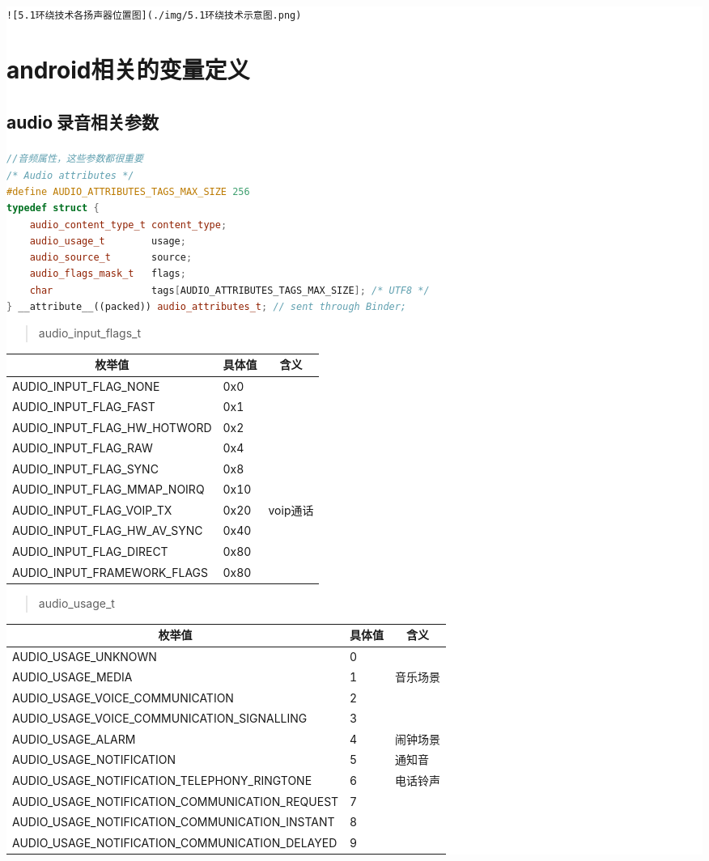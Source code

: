     ![5.1环绕技术各扬声器位置图](./img/5.1环绕技术示意图.png)

# android相关的变量定义

## audio 录音相关参数

```c++
//音频属性，这些参数都很重要
/* Audio attributes */
#define AUDIO_ATTRIBUTES_TAGS_MAX_SIZE 256
typedef struct {
    audio_content_type_t content_type;
    audio_usage_t        usage;
    audio_source_t       source;
    audio_flags_mask_t   flags;
    char                 tags[AUDIO_ATTRIBUTES_TAGS_MAX_SIZE]; /* UTF8 */
} __attribute__((packed)) audio_attributes_t; // sent through Binder;
```



> audio_input_flags_t

| 枚举值                      | 具体值 | 含义     |
| --------------------------- | ------ | -------- |
| AUDIO_INPUT_FLAG_NONE       | 0x0    |          |
| AUDIO_INPUT_FLAG_FAST       | 0x1    |          |
| AUDIO_INPUT_FLAG_HW_HOTWORD | 0x2    |          |
| AUDIO_INPUT_FLAG_RAW        | 0x4    |          |
| AUDIO_INPUT_FLAG_SYNC       | 0x8    |          |
| AUDIO_INPUT_FLAG_MMAP_NOIRQ | 0x10   |          |
| AUDIO_INPUT_FLAG_VOIP_TX    | 0x20   | voip通话 |
| AUDIO_INPUT_FLAG_HW_AV_SYNC | 0x40   |          |
| AUDIO_INPUT_FLAG_DIRECT     | 0x80   |          |
| AUDIO_INPUT_FRAMEWORK_FLAGS | 0x80   |          |

> audio_usage_t

| 枚举值                                         | 具体值 | 含义     |
| ---------------------------------------------- | ------ | -------- |
| AUDIO_USAGE_UNKNOWN                            | 0      |          |
| AUDIO_USAGE_MEDIA                              | 1      | 音乐场景 |
| AUDIO_USAGE_VOICE_COMMUNICATION                | 2      |          |
| AUDIO_USAGE_VOICE_COMMUNICATION_SIGNALLING     | 3      |          |
| AUDIO_USAGE_ALARM                              | 4      | 闹钟场景 |
| AUDIO_USAGE_NOTIFICATION                       | 5      | 通知音   |
| AUDIO_USAGE_NOTIFICATION_TELEPHONY_RINGTONE    | 6      | 电话铃声 |
| AUDIO_USAGE_NOTIFICATION_COMMUNICATION_REQUEST | 7      |          |
| AUDIO_USAGE_NOTIFICATION_COMMUNICATION_INSTANT | 8      |          |
| AUDIO_USAGE_NOTIFICATION_COMMUNICATION_DELAYED | 9      |          |